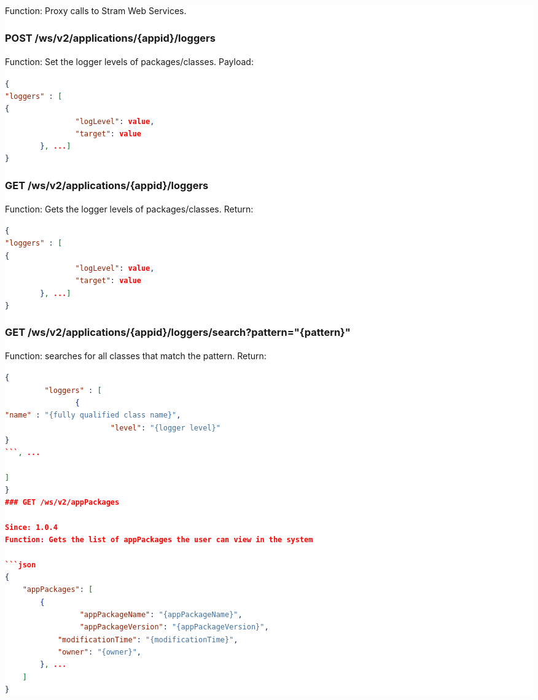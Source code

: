Function: Proxy calls to Stram Web Services.
### POST /ws/v2/applications/{appid}/loggers

Function: Set the logger levels of packages/classes.
Payload:

```json
{
"loggers" : [
{
                "logLevel": value,
                "target": value
        }, ...]
}
```

### GET /ws/v2/applications/{appid}/loggers

Function: Gets the logger levels of packages/classes.
Return:

```json
{
"loggers" : [
{
                "logLevel": value,
                "target": value
        }, ...]
}
```

### GET /ws/v2/applications/{appid}/loggers/search?pattern="{pattern}"

Function: searches for all classes that match the pattern.
Return:

```json
{
         "loggers" : [
                {
"name" : "{fully qualified class name}",
                        "level": "{logger level}"
}
```, ...

]
}
### GET /ws/v2/appPackages

Since: 1.0.4
Function: Gets the list of appPackages the user can view in the system

```json
{
    "appPackages": [
        {
                 "appPackageName": "{appPackageName}",
                 "appPackageVersion": "{appPackageVersion}",
            "modificationTime": "{modificationTime}",
            "owner": "{owner}",
        }, ...
    ]
}
```
